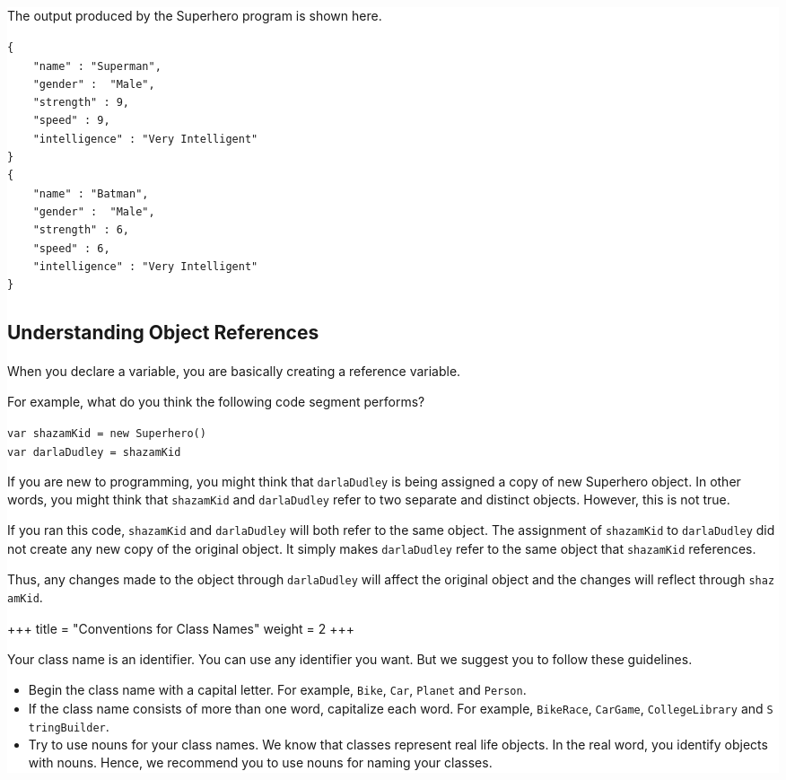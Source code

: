 The output produced by the Superhero program is shown here.

```
{
    "name" : "Superman",
    "gender" :  "Male",
    "strength" : 9,
    "speed" : 9,
    "intelligence" : "Very Intelligent"
}
{
    "name" : "Batman",
    "gender" :  "Male",
    "strength" : 6,
    "speed" : 6,
    "intelligence" : "Very Intelligent"
}
```

## Understanding Object References

When you declare a variable, you are basically creating a reference variable.

For example, what do you think the following code segment performs?
```
var shazamKid = new Superhero()
var darlaDudley = shazamKid
```

If you are new to programming, you might think that `darlaDudley` is being
assigned a copy of new Superhero object. In other words, you might think that
`shazamKid` and `darlaDudley` refer to two separate and distinct objects.
However, this is not true.

If you ran this code, `shazamKid` and `darlaDudley` will both refer to the same
object. The assignment of `shazamKid` to `darlaDudley` did not create any new
copy of the original object. It simply makes `darlaDudley` refer to the same
object that `shazamKid` references.

Thus, any changes made to the object through `darlaDudley` will affect the
original object and the changes will reflect through `shazamKid`.

+++
title = "Conventions for Class Names"
weight = 2
+++

Your class name is an identifier. You can use any identifier you want. But we
suggest you to follow these guidelines.

 * Begin the class name with a capital letter. For example, `Bike`, `Car`,
  `Planet` and `Person`.
 * If the class name consists of more than one word, capitalize each word.
  For example, `BikeRace`, `CarGame`, `CollegeLibrary` and `StringBuilder`.
 * Try to use nouns for your class names. We know that classes represent real
  life objects. In the real word, you identify objects with nouns. Hence,
  we recommend you to use nouns for naming your classes.
